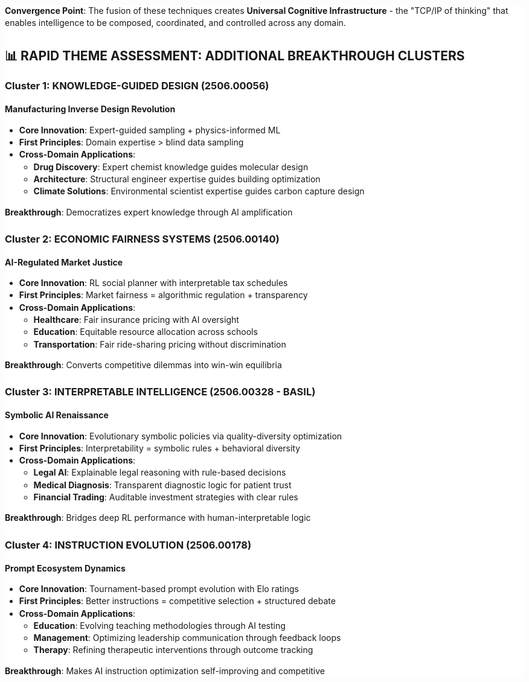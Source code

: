 **Convergence Point**: The fusion of these techniques creates **Universal Cognitive Infrastructure** - the "TCP/IP of thinking" that enables intelligence to be composed, coordinated, and controlled across any domain.

## 📊 RAPID THEME ASSESSMENT: ADDITIONAL BREAKTHROUGH CLUSTERS

### Cluster 1: KNOWLEDGE-GUIDED DESIGN (2506.00056)
**Manufacturing Inverse Design Revolution**
- **Core Innovation**: Expert-guided sampling + physics-informed ML
- **First Principles**: Domain expertise > blind data sampling
- **Cross-Domain Applications**:
  - **Drug Discovery**: Expert chemist knowledge guides molecular design
  - **Architecture**: Structural engineer expertise guides building optimization
  - **Climate Solutions**: Environmental scientist expertise guides carbon capture design
  
**Breakthrough**: Democratizes expert knowledge through AI amplification

### Cluster 2: ECONOMIC FAIRNESS SYSTEMS (2506.00140)  
**AI-Regulated Market Justice**
- **Core Innovation**: RL social planner with interpretable tax schedules
- **First Principles**: Market fairness = algorithmic regulation + transparency
- **Cross-Domain Applications**:
  - **Healthcare**: Fair insurance pricing with AI oversight
  - **Education**: Equitable resource allocation across schools
  - **Transportation**: Fair ride-sharing pricing without discrimination

**Breakthrough**: Converts competitive dilemmas into win-win equilibria

### Cluster 3: INTERPRETABLE INTELLIGENCE (2506.00328 - BASIL)
**Symbolic AI Renaissance** 
- **Core Innovation**: Evolutionary symbolic policies via quality-diversity optimization
- **First Principles**: Interpretability = symbolic rules + behavioral diversity  
- **Cross-Domain Applications**:
  - **Legal AI**: Explainable legal reasoning with rule-based decisions
  - **Medical Diagnosis**: Transparent diagnostic logic for patient trust
  - **Financial Trading**: Auditable investment strategies with clear rules

**Breakthrough**: Bridges deep RL performance with human-interpretable logic

### Cluster 4: INSTRUCTION EVOLUTION (2506.00178)
**Prompt Ecosystem Dynamics**
- **Core Innovation**: Tournament-based prompt evolution with Elo ratings
- **First Principles**: Better instructions = competitive selection + structured debate
- **Cross-Domain Applications**:
  - **Education**: Evolving teaching methodologies through AI testing
  - **Management**: Optimizing leadership communication through feedback loops
  - **Therapy**: Refining therapeutic interventions through outcome tracking

**Breakthrough**: Makes AI instruction optimization self-improving and competitive
